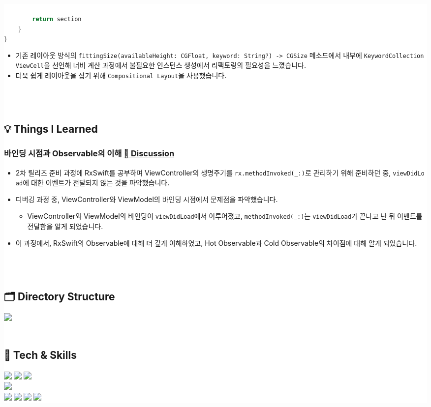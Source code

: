 ```swift

        return section
    }
}
```
- 기존 레이아웃 방식의 `fittingSize(availableHeight: CGFloat, keyword: String?) -> CGSize` 메소드에서 내부에 `KeywordCollectionViewCell`을 선언해 너비 계산 과정에서 불필요한 인스턴스 생성에서 리팩토링의 필요성을 느꼈습니다.
- 더욱 쉽게 레이아웃을 잡기 위해 `Compositional Layout`을 사용했습니다.




<br>


<br>

## 💡 Things I Learned

### 바인딩 시점과 Observable의 이해 [🔗 Discussion](https://github.com/seongmin221/What-Did-I-Learn.../discussions/5)

- 2차 릴리즈 준비 과정에 RxSwift를 공부하며 ViewController의 생명주기를 `rx.methodInvoked(_:)`로 관리하기 위해 준비하던 중, `viewDidLoad`에 대한 이벤트가 전달되지 않는 것을 파악했습니다.

- 디버깅 과정 중, ViewController와 ViewModel의 바인딩 시점에서 문제점을 파악했습니다.
    - ViewController와 ViewModel의 바인딩이 `viewDidLoad`에서 이루어졌고, `methodInvoked(_:)`는 `viewDidLoad`가 끝나고 난 뒤 이벤트를 전달함을 알게 되었습니다.

- 이 과정에서, RxSwift의 Observable에 대해 더 깊게 이해하였고, Hot Observable과 Cold Observable의 차이점에 대해 알게 되었습니다.





<br>

<br>


## 🗂 Directory Structure
<img src="https://user-images.githubusercontent.com/81340603/204957214-2d19ce84-04d6-49c3-9c11-9984be7fd7d6.png" />


<br>

<br>


## 🔩 Tech & Skills

<img src="https://img.shields.io/badge/UIKit-blue"> <img src="https://img.shields.io/badge/Alamofire-blue"> <img src="https://img.shields.io/badge/SnapKit-blue"> <br>
<img src="https://img.shields.io/badge/Figma-red"> <br>
<img src="https://img.shields.io/badge/Github-yellow"> <img src="https://img.shields.io/badge/Miro-yellow"> <img src="https://img.shields.io/badge/Notion-yellow"> <img src="https://img.shields.io/badge/Slack-yellow">

